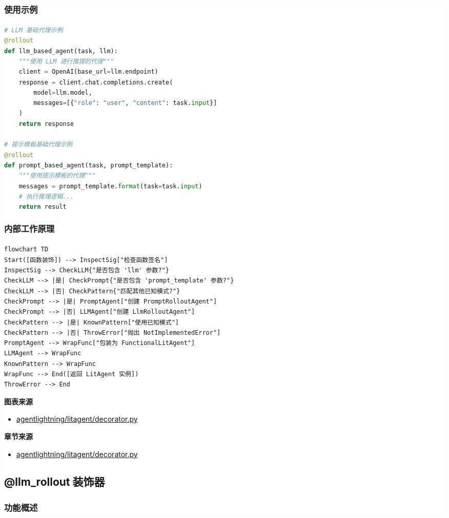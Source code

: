 ### 使用示例

```python
# LLM 基础代理示例
@rollout
def llm_based_agent(task, llm):
    """使用 LLM 进行推理的代理"""
    client = OpenAI(base_url=llm.endpoint)
    response = client.chat.completions.create(
        model=llm.model,
        messages=[{"role": "user", "content": task.input}]
    )
    return response

# 提示模板基础代理示例
@rollout
def prompt_based_agent(task, prompt_template):
    """使用提示模板的代理"""
    messages = prompt_template.format(task=task.input)
    # 执行推理逻辑...
    return result
```

### 内部工作原理

```mermaid
flowchart TD
Start([函数装饰]) --> InspectSig["检查函数签名"]
InspectSig --> CheckLLM{"是否包含 'llm' 参数?"}
CheckLLM --> |是| CheckPrompt{"是否包含 'prompt_template' 参数?"}
CheckLLM --> |否| CheckPattern{"匹配其他已知模式?"}
CheckPrompt --> |是| PromptAgent["创建 PromptRolloutAgent"]
CheckPrompt --> |否| LLMAgent["创建 LlmRolloutAgent"]
CheckPattern --> |是| KnownPattern["使用已知模式"]
CheckPattern --> |否| ThrowError["抛出 NotImplementedError"]
PromptAgent --> WrapFunc["包装为 FunctionalLitAgent"]
LLMAgent --> WrapFunc
KnownPattern --> WrapFunc
WrapFunc --> End([返回 LitAgent 实例])
ThrowError --> End
```

**图表来源**
- [agentlightning/litagent/decorator.py](file://agentlightning/litagent/decorator.py#L480-L536)

**章节来源**
- [agentlightning/litagent/decorator.py](file://agentlightning/litagent/decorator.py#L480-L536)

## @llm_rollout 装饰器

### 功能概述
